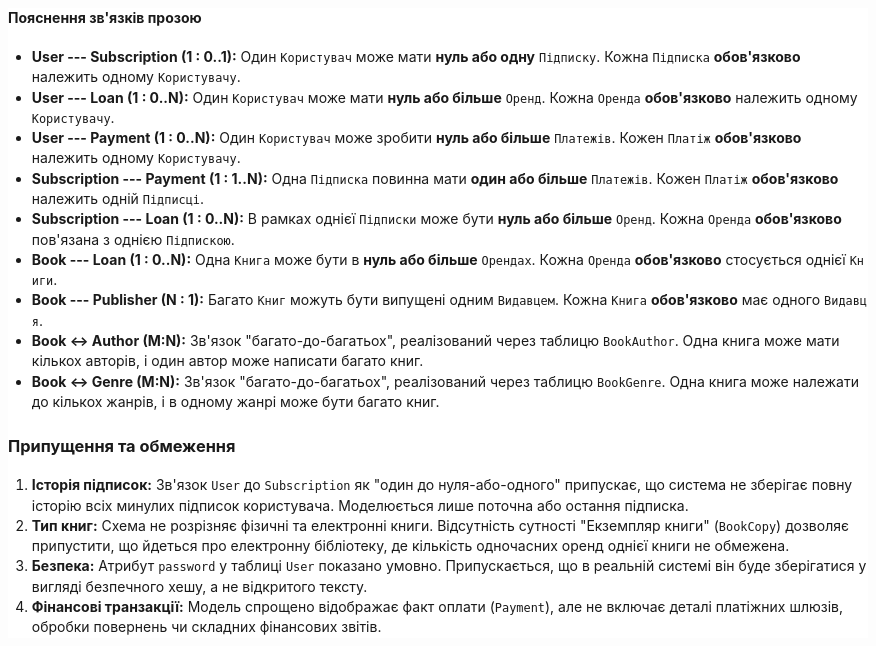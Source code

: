 #### Пояснення зв'язків прозою
* **User --- Subscription (1 : 0..1):** Один `Користувач` може мати **нуль або одну** `Підписку`. Кожна `Підписка` **обов'язково** належить одному `Користувачу`.
* **User --- Loan (1 : 0..N):** Один `Користувач` може мати **нуль або більше** `Оренд`. Кожна `Оренда` **обов'язково** належить одному `Користувачу`.
* **User --- Payment (1 : 0..N):** Один `Користувач` може зробити **нуль або більше** `Платежів`. Кожен `Платіж` **обов'язково** належить одному `Користувачу`.
* **Subscription --- Payment (1 : 1..N):** Одна `Підписка` повинна мати **один або більше** `Платежів`. Кожен `Платіж` **обов'язково** належить одній `Підписці`.
* **Subscription --- Loan (1 : 0..N):** В рамках однієї `Підписки` може бути **нуль або більше** `Оренд`. Кожна `Оренда` **обов'язково** пов'язана з однією `Підпискою`.
* **Book --- Loan (1 : 0..N):** Одна `Книга` може бути в **нуль або більше** `Орендах`. Кожна `Оренда` **обов'язково** стосується однієї `Книги`.
* **Book --- Publisher (N : 1):** Багато `Книг` можуть бути випущені одним `Видавцем`. Кожна `Книга` **обов'язково** має одного `Видавця`.
* **Book ↔ Author (M:N):** Зв'язок "багато-до-багатьох", реалізований через таблицю `BookAuthor`. Одна книга може мати кількох авторів, і один автор може написати багато книг.
* **Book ↔ Genre (M:N):** Зв'язок "багато-до-багатьох", реалізований через таблицю `BookGenre`. Одна книга може належати до кількох жанрів, і в одному жанрі може бути багато книг.


### Припущення та обмеження
1.  **Історія підписок:** Зв'язок `User` до `Subscription` як "один до нуля-або-одного" припускає, що система не зберігає повну історію всіх минулих підписок користувача. Моделюється лише поточна або остання підписка.
2.  **Тип книг:** Схема не розрізняє фізичні та електронні книги. Відсутність сутності "Екземпляр книги" (`BookCopy`) дозволяє припустити, що йдеться про електронну бібліотеку, де кількість одночасних оренд однієї книги не обмежена.
3.  **Безпека:** Атрибут `password` у таблиці `User` показано умовно. Припускається, що в реальній системі він буде зберігатися у вигляді безпечного хешу, а не відкритого тексту.
4.  **Фінансові транзакції:** Модель спрощено відображає факт оплати (`Payment`), але не включає деталі платіжних шлюзів, обробки повернень чи складних фінансових звітів.